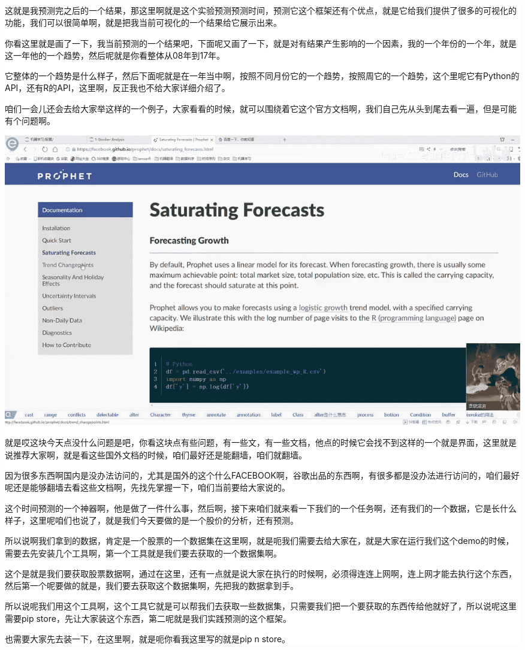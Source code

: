 这就是我预测完之后的一个结果，那这里啊就是这个实验预测预测时间，预测它这个框架还有个优点，就是它给我们提供了很多的可视化的功能，我们可以很简单啊，就是把我当前可视化的一个结果给它展示出来。

你看这里就是画了一下，我当前预测的一个结果吧，下面呢又画了一下，就是对有结果产生影响的一个因素，我的一个年份的一个年，就是这一年他的一个趋势，然后呢就是你看整体从08年到17年。

它整体的一个趋势是什么样子，然后下面呢就是在一年当中啊，按照不同月份它的一个趋势，按照周它的一个趋势，这个里呢它有Python的API，还有R的API，这里啊，反正我也不给大家详细介绍了。

咱们一会儿还会去给大家举这样的一个例子，大家看看的时候，就可以围绕着它这个官方文档啊，我们自己先从头到尾去看一遍，但是可能有个问题啊。



![](img/06579c241f7409ef8f59d315ab0ef84f_25.png)

就是哎这块今天点没什么问题是吧，你看这块点有些问题，有一些文，有一些文档，他点的时候它会找不到这样的一个就是界面，这里就是说推荐大家啊，就是看这些国外文档的时候，咱们最好还是能翻墙，咱们就翻墙。

因为很多东西啊国内是没办法访问的，尤其是国外的这个什么FACEBOOK啊，谷歌出品的东西啊，有很多都是没办法进行访问的，咱们最好呢还是能够翻墙去看这些文档啊，先找先掌握一下，咱们当前要给大家说的。

这个时间预测的一个神器啊，他是做了一件什么事，然后啊，接下来咱们就来看一下我们的一个任务啊，还有我们的一个数据，它是长什么样子，这里呢咱们也说了，就是我们今天要做的是一个股价的分析，还有预测。

所以说啊我们拿到的数据，肯定是一个股票的一个数据集在这里啊，就是呃我们需要去给大家在，就是大家在运行我们这个demo的时候，需要去先安装几个工具啊，第一个工具就是我们要去获取的一个数据集啊。

这个是就是我们要获取股票数据啊，通过在这里，还有一点就是说大家在执行的时候啊，必须得连连上网啊，连上网才能去执行这个东西，然后第一个呢要做的就是，我们要去获取这个数据集啊，先把我的数据拿到手。

所以说呢我们用这个工具啊，这个工具它就是可以帮我们去获取一些数据集，只需要我们把一个要获取的东西传给他就好了，所以说呢这里需要pip store，先让大家装这个东西，第二呢就是我们实践预测的这个框架。

也需要大家先去装一下，在这里啊，就是呃你看我这里写的就是pip n store。
